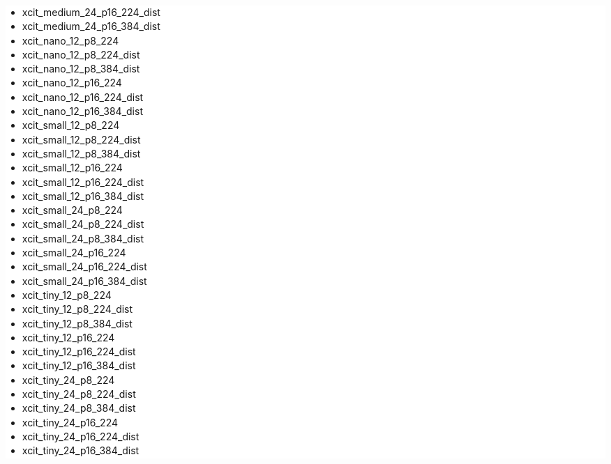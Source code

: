 * xcit_medium_24_p16_224_dist
* xcit_medium_24_p16_384_dist
* xcit_nano_12_p8_224
* xcit_nano_12_p8_224_dist
* xcit_nano_12_p8_384_dist
* xcit_nano_12_p16_224
* xcit_nano_12_p16_224_dist
* xcit_nano_12_p16_384_dist
* xcit_small_12_p8_224
* xcit_small_12_p8_224_dist
* xcit_small_12_p8_384_dist
* xcit_small_12_p16_224
* xcit_small_12_p16_224_dist
* xcit_small_12_p16_384_dist
* xcit_small_24_p8_224
* xcit_small_24_p8_224_dist
* xcit_small_24_p8_384_dist
* xcit_small_24_p16_224
* xcit_small_24_p16_224_dist
* xcit_small_24_p16_384_dist
* xcit_tiny_12_p8_224
* xcit_tiny_12_p8_224_dist
* xcit_tiny_12_p8_384_dist
* xcit_tiny_12_p16_224
* xcit_tiny_12_p16_224_dist
* xcit_tiny_12_p16_384_dist
* xcit_tiny_24_p8_224
* xcit_tiny_24_p8_224_dist
* xcit_tiny_24_p8_384_dist
* xcit_tiny_24_p16_224
* xcit_tiny_24_p16_224_dist
* xcit_tiny_24_p16_384_dist
